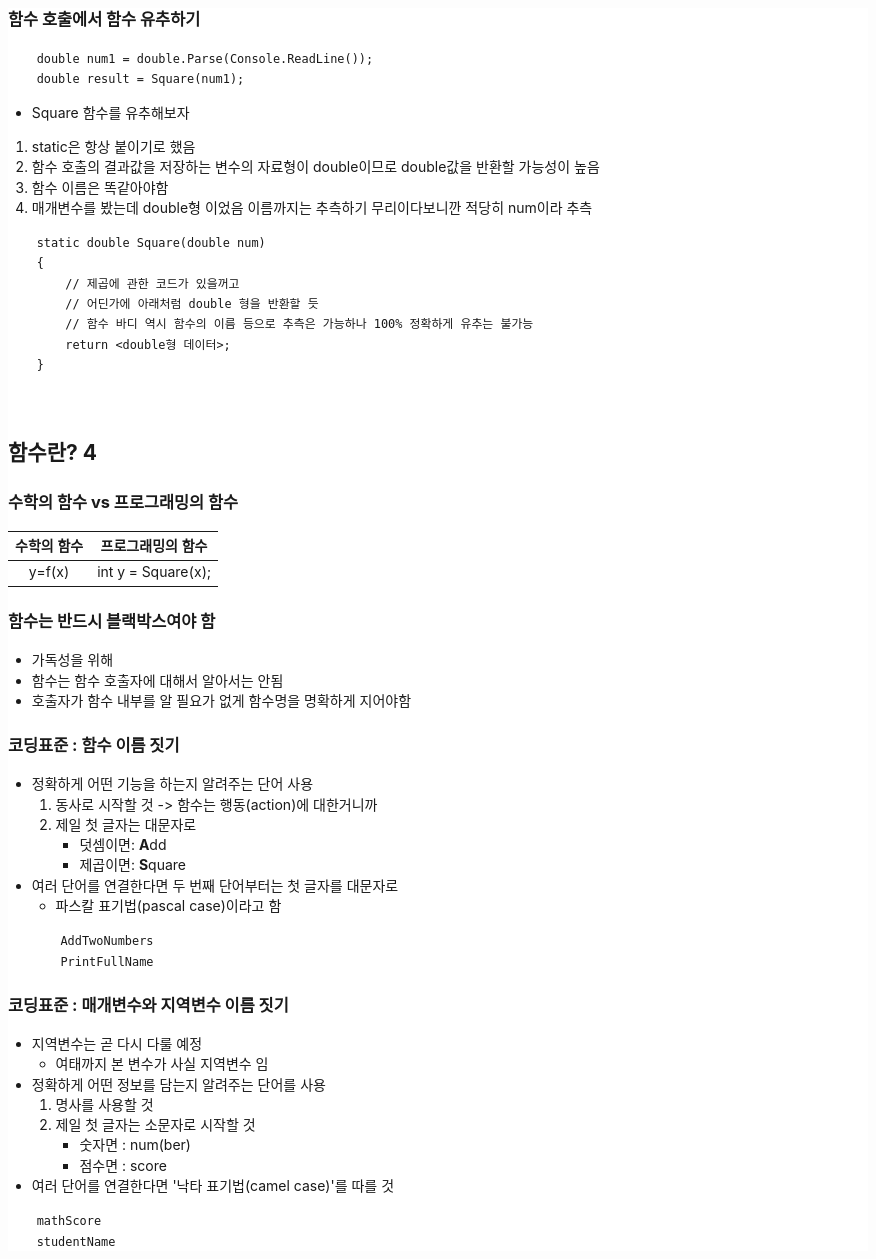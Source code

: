 ### 함수 호출에서 함수 유추하기
```
    double num1 = double.Parse(Console.ReadLine());
    double result = Square(num1);
```
* Square 함수를 유추해보자

1. static은 항상 붙이기로 했음
2. 함수 호출의 결과값을 저장하는 변수의 자료형이 double이므로 double값을 반환할 가능성이 높음
3. 함수 이름은 똑같아야함
4. 매개변수를 봤는데 double형 이었음 이름까지는 추측하기 무리이다보니깐 적당히 num이라 추측
```
    static double Square(double num)
    {
        // 제곱에 관한 코드가 있을꺼고
        // 어딘가에 아래처럼 double 형을 반환할 듯
        // 함수 바디 역시 함수의 이름 등으로 추측은 가능하나 100% 정확하게 유추는 불가능
        return <double형 데이터>;
    }
```
<br>

함수란? 4
------

### 수학의 함수 vs 프로그래밍의 함수

|수학의 함수|프로그래밍의 함수|
|:--------:|:-------------:|
|y=f(x)|int y = Square(x);|

### 함수는 반드시 블랙박스여야 함
* 가독성을 위해
* 함수는 함수 호출자에 대해서 알아서는 안됨
* 호출자가 함수 내부를 알 필요가 없게 함수명을 명확하게 지어야함

### 코딩표준 : 함수 이름 짓기
* 정확하게 어떤 기능을 하는지 알려주는 단어 사용
    1. 동사로 시작할 것 -> 함수는 행동(action)에 대한거니까
    2. 제일 첫 글자는 대문자로
        * 덧셈이면: **A**dd
        * 제곱이면: **S**quare
* 여러 단어를 연결한다면 두 번째 단어부터는 첫 글자를 대문자로 
    * 파스칼 표기법(pascal case)이라고 함
    ```
        AddTwoNumbers
        PrintFullName
    ```

### 코딩표준 : 매개변수와 지역변수 이름 짓기
* 지역변수는 곧 다시 다룰 예정
    * 여태까지 본 변수가 사실 지역변수 임
* 정확하게 어떤 정보를 담는지 알려주는 단어를 사용
    1. 명사를 사용할 것
    2. 제일 첫 글자는 소문자로 시작할 것
        * 숫자면 : num(ber)
        * 점수면 : score
* 여러 단어를 연결한다면 '낙타 표기법(camel case)'를 따를 것
```
    mathScore
    studentName
```
